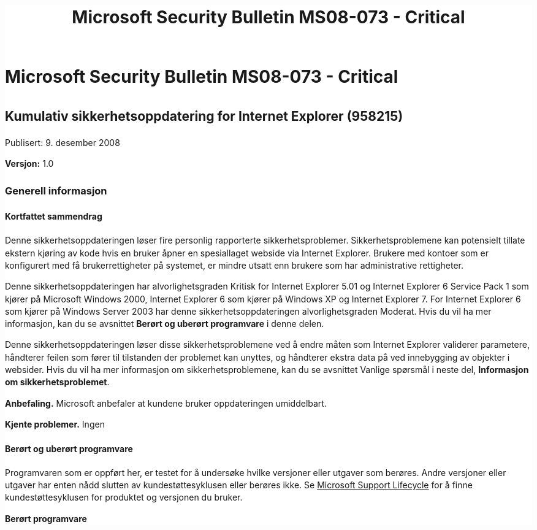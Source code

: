 ﻿---
title: Microsoft Security Bulletin MS08-073 - Critical
TOCTitle: MS08-073
ms:assetid: ms08-073
ms:mtpsurl: https://technet.microsoft.com/nb-NO/library/ms08-073(v=Security.10)
ms:contentKeyID: 61231102
ms.date: 04/18/2014
mtps_version: v=Security.10
ms.translationtype: HT
---

# Microsoft Security Bulletin MS08-073 - Critical

## Kumulativ sikkerhetsoppdatering for Internet Explorer (958215)

Publisert: 9. desember 2008

**Versjon:** 1.0

### Generell informasjon

#### Kortfattet sammendrag

Denne sikkerhetsoppdateringen løser fire personlig rapporterte sikkerhetsproblemer. Sikkerhetsproblemene kan potensielt tillate ekstern kjøring av kode hvis en bruker åpner en spesiallaget webside via Internet Explorer. Brukere med kontoer som er konfigurert med få brukerrettigheter på systemet, er mindre utsatt enn brukere som har administrative rettigheter.

Denne sikkerhetsoppdateringen har alvorlighetsgraden Kritisk for Internet Explorer 5.01 og Internet Explorer 6 Service Pack 1 som kjører på Microsoft Windows 2000, Internet Explorer 6 som kjører på Windows XP og Internet Explorer 7. For Internet Explorer 6 som kjører på Windows Server 2003 har denne sikkerhetsoppdateringen alvorlighetsgraden Moderat. Hvis du vil ha mer informasjon, kan du se avsnittet **Berørt og uberørt programvare** i denne delen.

Denne sikkerhetsoppdateringen løser disse sikkerhetsproblemene ved å endre måten som Internet Explorer validerer parametere, håndterer feilen som fører til tilstanden der problemet kan unyttes, og håndterer ekstra data på ved innebygging av objekter i websider. Hvis du vil ha mer informasjon om sikkerhetsproblemene, kan du se avsnittet Vanlige spørsmål i neste del, **Informasjon om sikkerhetsproblemet**.

**Anbefaling.** Microsoft anbefaler at kundene bruker oppdateringen umiddelbart.

**Kjente problemer.** Ingen

#### Berørt og uberørt programvare

Programvaren som er oppført her, er testet for å undersøke hvilke versjoner eller utgaver som berøres. Andre versjoner eller utgaver har enten nådd slutten av kundestøttesyklusen eller berøres ikke. Se [Microsoft Support Lifecycle](http://go.microsoft.com/fwlink/?linkid=21742) for å finne kundestøttesyklusen for produktet og versjonen du bruker.

**Berørt programvare**
